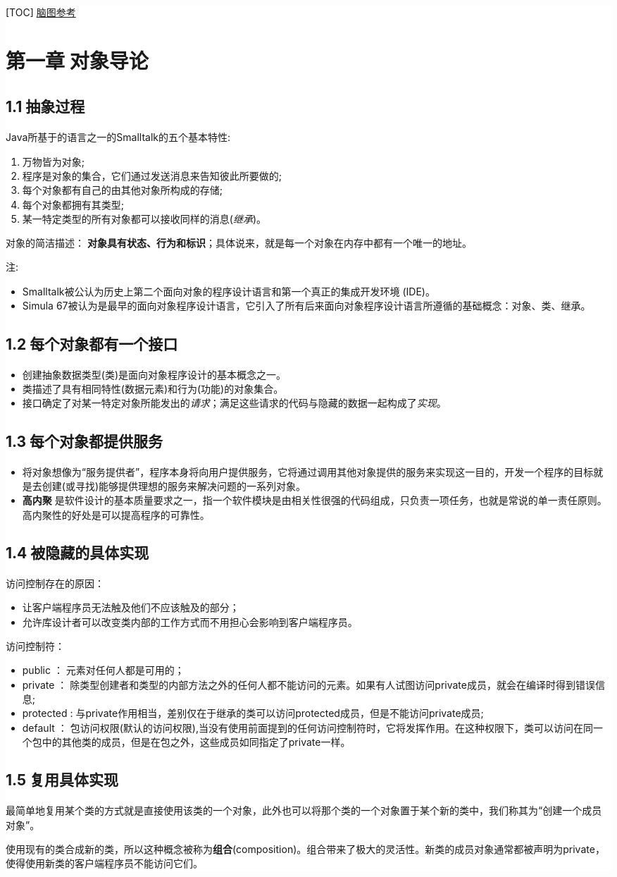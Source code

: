 [TOC]
[脑图参考](https://blog.csdn.net/titer1/article/details/53872123)

# 第一章 对象导论  

## 1.1 抽象过程  

Java所基于的语言之一的Smalltalk的五个基本特性:

1. 万物皆为对象;
2. 程序是对象的集合，它们通过发送消息来告知彼此所要做的;
3. 每个对象都有自己的由其他对象所构成的存储;
4. 每个对象都拥有其类型;
5. 某一特定类型的所有对象都可以接收同样的消息(*继承*)。

对象的简洁描述： **对象具有状态、行为和标识**；具体说来，就是每一个对象在内存中都有一个唯一的地址。

注:  

- Smalltalk被公认为历史上第二个面向对象的程序设计语言和第一个真正的集成开发环境 (IDE)。
- Simula 67被认为是最早的面向对象程序设计语言，它引入了所有后来面向对象程序设计语言所遵循的基础概念：对象、类、继承。

## 1.2 每个对象都有一个接口  

- 创建抽象数据类型(类)是面向对象程序设计的基本概念之一。  
- 类描述了具有相同特性(数据元素)和行为(功能)的对象集合。  
- 接口确定了对某一特定对象所能发出的*请求*；满足这些请求的代码与隐藏的数据一起构成了*实现*。

## 1.3 每个对象都提供服务  

- 将对象想像为“服务提供者”，程序本身将向用户提供服务，它将通过调用其他对象提供的服务来实现这一目的，开发一个程序的目标就是去创建(或寻找)能够提供理想的服务来解决问题的一系列对象。
- **高内聚** 是软件设计的基本质量要求之一，指一个软件模块是由相关性很强的代码组成，只负责一项任务，也就是常说的单一责任原则。高内聚性的好处是可以提高程序的可靠性。

## 1.4 被隐藏的具体实现  

访问控制存在的原因：  

- 让客户端程序员无法触及他们不应该触及的部分；
- 允许库设计者可以改变类内部的工作方式而不用担心会影响到客户端程序员。  

访问控制符：  

- public ： 元素对任何人都是可用的；
- private ： 除类型创建者和类型的内部方法之外的任何人都不能访问的元素。如果有人试图访问private成员，就会在编译时得到错误信息;
- protected : 与private作用相当，差别仅在于继承的类可以访问protected成员，但是不能访问private成员;
- default ： 包访问权限(默认的访问权限),当没有使用前面提到的任何访问控制符时，它将发挥作用。在这种权限下，类可以访问在同一个包中的其他类的成员，但是在包之外，这些成员如同指定了private一样。

## 1.5 复用具体实现  

最简单地复用某个类的方式就是直接使用该类的一个对象，此外也可以将那个类的一个对象置于某个新的类中，我们称其为“创建一个成员对象”。

使用现有的类合成新的类，所以这种概念被称为**组合**(composition)。组合带来了极大的灵活性。新类的成员对象通常都被声明为private，使得使用新类的客户端程序员不能访问它们。
